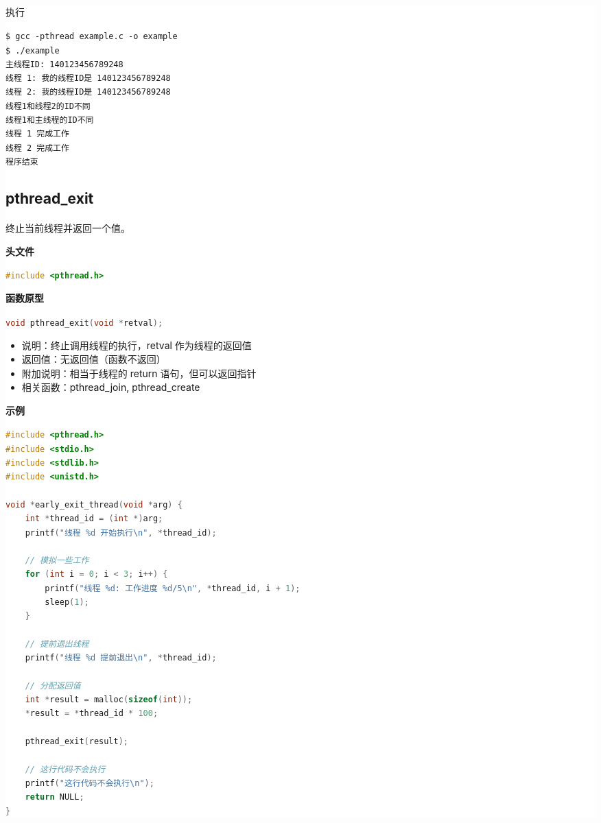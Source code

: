 执行

```shell
$ gcc -pthread example.c -o example
$ ./example
主线程ID: 140123456789248
线程 1: 我的线程ID是 140123456789248
线程 2: 我的线程ID是 140123456789248
线程1和线程2的ID不同
线程1和主线程的ID不同
线程 1 完成工作
线程 2 完成工作
程序结束
```


pthread_exit
---------------------------------------------

终止当前线程并返回一个值。

**头文件**

```c
#include <pthread.h>
```

**函数原型**

```c
void pthread_exit(void *retval);
```

- 说明：终止调用线程的执行，retval 作为线程的返回值
- 返回值：无返回值（函数不返回）
- 附加说明：相当于线程的 return 语句，但可以返回指针
- 相关函数：pthread_join, pthread_create

**示例**

```c
#include <pthread.h>
#include <stdio.h>
#include <stdlib.h>
#include <unistd.h>

void *early_exit_thread(void *arg) {
    int *thread_id = (int *)arg;
    printf("线程 %d 开始执行\n", *thread_id);
    
    // 模拟一些工作
    for (int i = 0; i < 3; i++) {
        printf("线程 %d: 工作进度 %d/5\n", *thread_id, i + 1);
        sleep(1);
    }
    
    // 提前退出线程
    printf("线程 %d 提前退出\n", *thread_id);
    
    // 分配返回值
    int *result = malloc(sizeof(int));
    *result = *thread_id * 100;
    
    pthread_exit(result);
    
    // 这行代码不会执行
    printf("这行代码不会执行\n");
    return NULL;
}

```